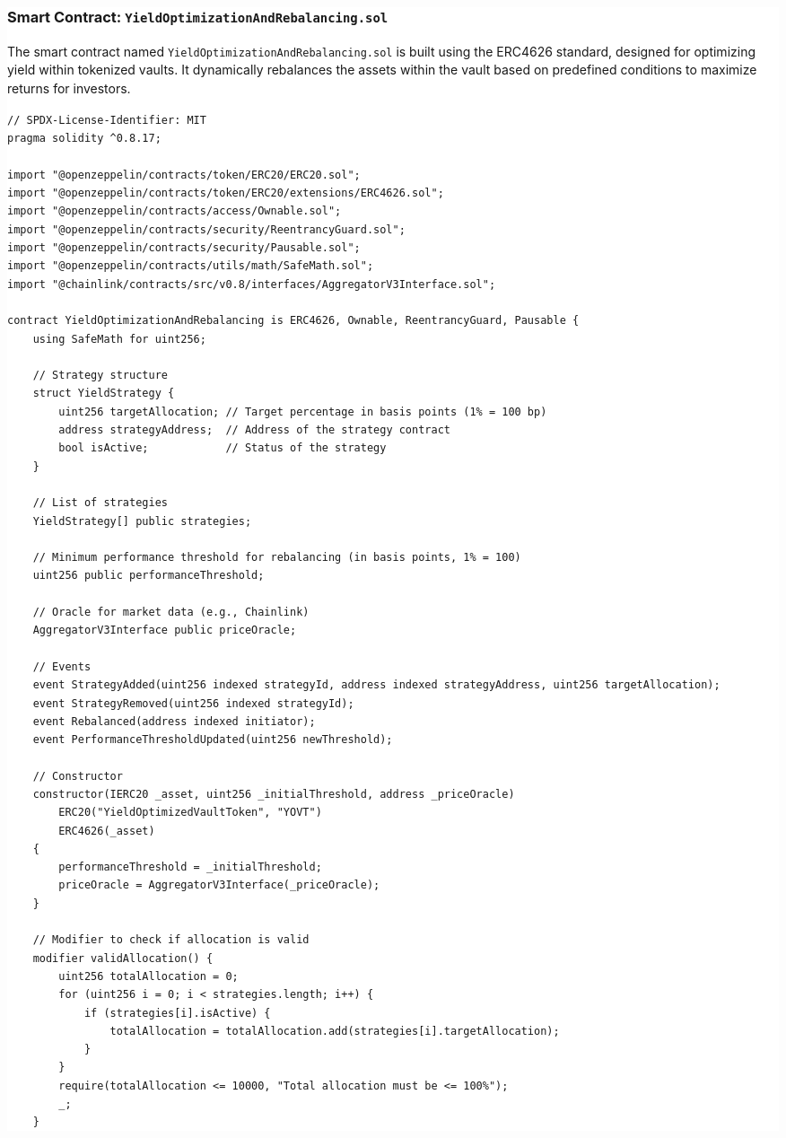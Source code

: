 ### Smart Contract: `YieldOptimizationAndRebalancing.sol`

The smart contract named `YieldOptimizationAndRebalancing.sol` is built using the ERC4626 standard, designed for optimizing yield within tokenized vaults. It dynamically rebalances the assets within the vault based on predefined conditions to maximize returns for investors.

```solidity
// SPDX-License-Identifier: MIT
pragma solidity ^0.8.17;

import "@openzeppelin/contracts/token/ERC20/ERC20.sol";
import "@openzeppelin/contracts/token/ERC20/extensions/ERC4626.sol";
import "@openzeppelin/contracts/access/Ownable.sol";
import "@openzeppelin/contracts/security/ReentrancyGuard.sol";
import "@openzeppelin/contracts/security/Pausable.sol";
import "@openzeppelin/contracts/utils/math/SafeMath.sol";
import "@chainlink/contracts/src/v0.8/interfaces/AggregatorV3Interface.sol";

contract YieldOptimizationAndRebalancing is ERC4626, Ownable, ReentrancyGuard, Pausable {
    using SafeMath for uint256;

    // Strategy structure
    struct YieldStrategy {
        uint256 targetAllocation; // Target percentage in basis points (1% = 100 bp)
        address strategyAddress;  // Address of the strategy contract
        bool isActive;            // Status of the strategy
    }

    // List of strategies
    YieldStrategy[] public strategies;

    // Minimum performance threshold for rebalancing (in basis points, 1% = 100)
    uint256 public performanceThreshold;

    // Oracle for market data (e.g., Chainlink)
    AggregatorV3Interface public priceOracle;

    // Events
    event StrategyAdded(uint256 indexed strategyId, address indexed strategyAddress, uint256 targetAllocation);
    event StrategyRemoved(uint256 indexed strategyId);
    event Rebalanced(address indexed initiator);
    event PerformanceThresholdUpdated(uint256 newThreshold);

    // Constructor
    constructor(IERC20 _asset, uint256 _initialThreshold, address _priceOracle)
        ERC20("YieldOptimizedVaultToken", "YOVT")
        ERC4626(_asset)
    {
        performanceThreshold = _initialThreshold;
        priceOracle = AggregatorV3Interface(_priceOracle);
    }

    // Modifier to check if allocation is valid
    modifier validAllocation() {
        uint256 totalAllocation = 0;
        for (uint256 i = 0; i < strategies.length; i++) {
            if (strategies[i].isActive) {
                totalAllocation = totalAllocation.add(strategies[i].targetAllocation);
            }
        }
        require(totalAllocation <= 10000, "Total allocation must be <= 100%");
        _;
    }
```
